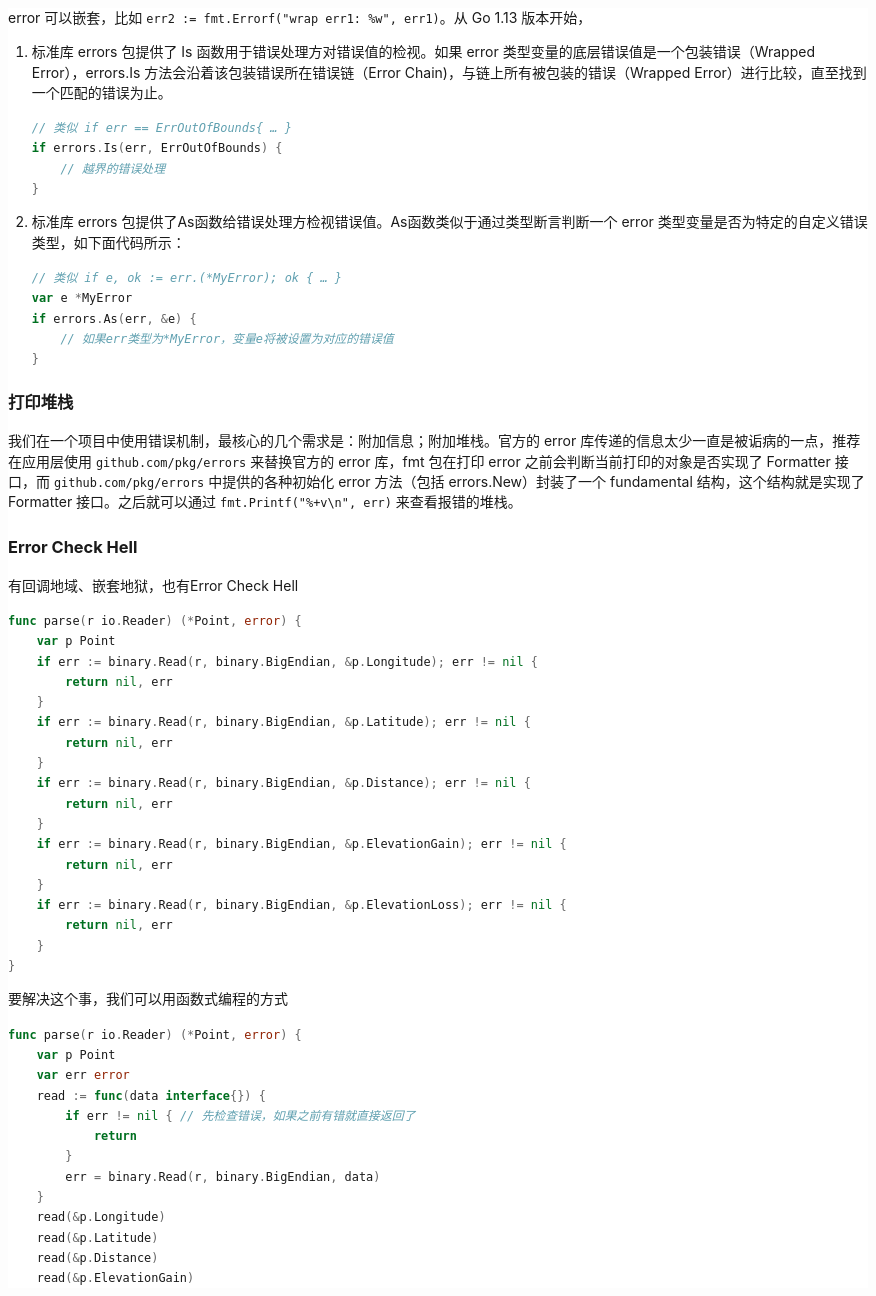
error 可以嵌套，比如 `err2 := fmt.Errorf("wrap err1: %w", err1)`。从 Go 1.13 版本开始，
1. 标准库 errors 包提供了 Is 函数用于错误处理方对错误值的检视。如果 error 类型变量的底层错误值是一个包装错误（Wrapped Error），errors.Is 方法会沿着该包装错误所在错误链（Error Chain)，与链上所有被包装的错误（Wrapped Error）进行比较，直至找到一个匹配的错误为止。
    ```go
    // 类似 if err == ErrOutOfBounds{ … }
    if errors.Is(err, ErrOutOfBounds) {
        // 越界的错误处理
    }
    ```
2. 标准库 errors 包提供了As函数给错误处理方检视错误值。As函数类似于通过类型断言判断一个 error 类型变量是否为特定的自定义错误类型，如下面代码所示：
    ```go
    // 类似 if e, ok := err.(*MyError); ok { … }
    var e *MyError
    if errors.As(err, &e) {
        // 如果err类型为*MyError，变量e将被设置为对应的错误值
    }
    ```

### 打印堆栈

我们在一个项目中使用错误机制，最核心的几个需求是：附加信息；附加堆栈。官方的 error 库传递的信息太少一直是被诟病的一点，推荐在应用层使用 `github.com/pkg/errors` 来替换官方的 error 库，fmt 包在打印 error 之前会判断当前打印的对象是否实现了 Formatter 接口，而 `github.com/pkg/errors` 中提供的各种初始化 error 方法（包括 errors.New）封装了一个 fundamental 结构，这个结构就是实现了 Formatter 接口。之后就可以通过 `fmt.Printf("%+v\n", err)` 来查看报错的堆栈。

### Error Check Hell

有回调地域、嵌套地狱，也有Error Check Hell

```go
func parse(r io.Reader) (*Point, error) {
    var p Point
    if err := binary.Read(r, binary.BigEndian, &p.Longitude); err != nil {
        return nil, err
    }
    if err := binary.Read(r, binary.BigEndian, &p.Latitude); err != nil {
        return nil, err
    }
    if err := binary.Read(r, binary.BigEndian, &p.Distance); err != nil {
        return nil, err
    }
    if err := binary.Read(r, binary.BigEndian, &p.ElevationGain); err != nil {
        return nil, err
    }
    if err := binary.Read(r, binary.BigEndian, &p.ElevationLoss); err != nil {
        return nil, err
    }
}
```
要解决这个事，我们可以用函数式编程的方式
```go
func parse(r io.Reader) (*Point, error) {
    var p Point
    var err error
    read := func(data interface{}) {
        if err != nil { // 先检查错误，如果之前有错就直接返回了
            return
        }
        err = binary.Read(r, binary.BigEndian, data)
    }
    read(&p.Longitude)
    read(&p.Latitude)
    read(&p.Distance)
    read(&p.ElevationGain)
```